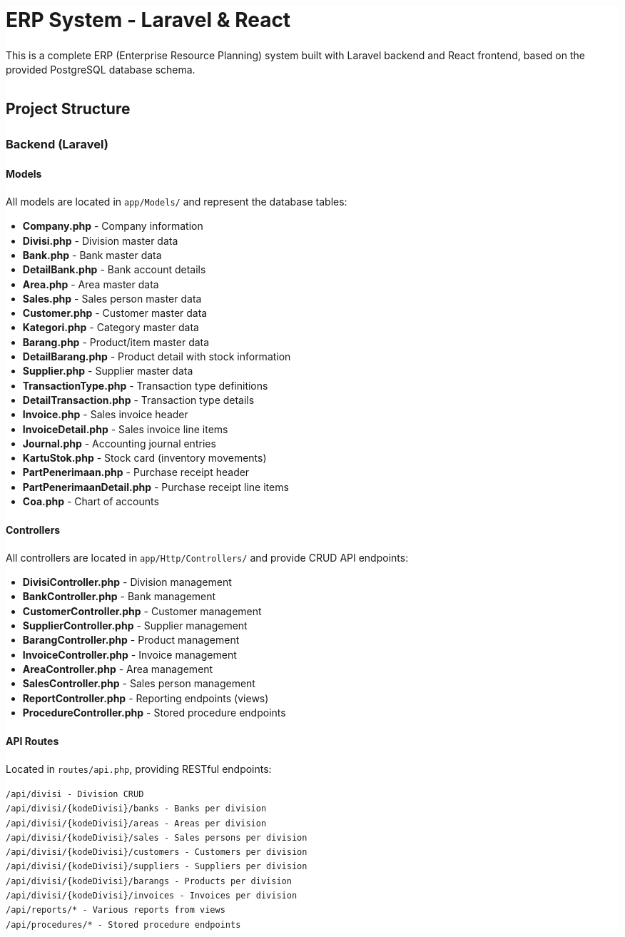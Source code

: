 # ERP System - Laravel & React

This is a complete ERP (Enterprise Resource Planning) system built with Laravel backend and React frontend, based on the provided PostgreSQL database schema.

## Project Structure

### Backend (Laravel)

#### Models
All models are located in `app/Models/` and represent the database tables:

- **Company.php** - Company information
- **Divisi.php** - Division master data
- **Bank.php** - Bank master data
- **DetailBank.php** - Bank account details
- **Area.php** - Area master data
- **Sales.php** - Sales person master data
- **Customer.php** - Customer master data
- **Kategori.php** - Category master data
- **Barang.php** - Product/item master data
- **DetailBarang.php** - Product detail with stock information
- **Supplier.php** - Supplier master data
- **TransactionType.php** - Transaction type definitions
- **DetailTransaction.php** - Transaction type details
- **Invoice.php** - Sales invoice header
- **InvoiceDetail.php** - Sales invoice line items
- **Journal.php** - Accounting journal entries
- **KartuStok.php** - Stock card (inventory movements)
- **PartPenerimaan.php** - Purchase receipt header
- **PartPenerimaanDetail.php** - Purchase receipt line items
- **Coa.php** - Chart of accounts

#### Controllers
All controllers are located in `app/Http/Controllers/` and provide CRUD API endpoints:

- **DivisiController.php** - Division management
- **BankController.php** - Bank management
- **CustomerController.php** - Customer management
- **SupplierController.php** - Supplier management
- **BarangController.php** - Product management
- **InvoiceController.php** - Invoice management
- **AreaController.php** - Area management
- **SalesController.php** - Sales person management
- **ReportController.php** - Reporting endpoints (views)
- **ProcedureController.php** - Stored procedure endpoints

#### API Routes
Located in `routes/api.php`, providing RESTful endpoints:

```
/api/divisi - Division CRUD
/api/divisi/{kodeDivisi}/banks - Banks per division
/api/divisi/{kodeDivisi}/areas - Areas per division
/api/divisi/{kodeDivisi}/sales - Sales persons per division
/api/divisi/{kodeDivisi}/customers - Customers per division
/api/divisi/{kodeDivisi}/suppliers - Suppliers per division
/api/divisi/{kodeDivisi}/barangs - Products per division
/api/divisi/{kodeDivisi}/invoices - Invoices per division
/api/reports/* - Various reports from views
/api/procedures/* - Stored procedure endpoints
```
